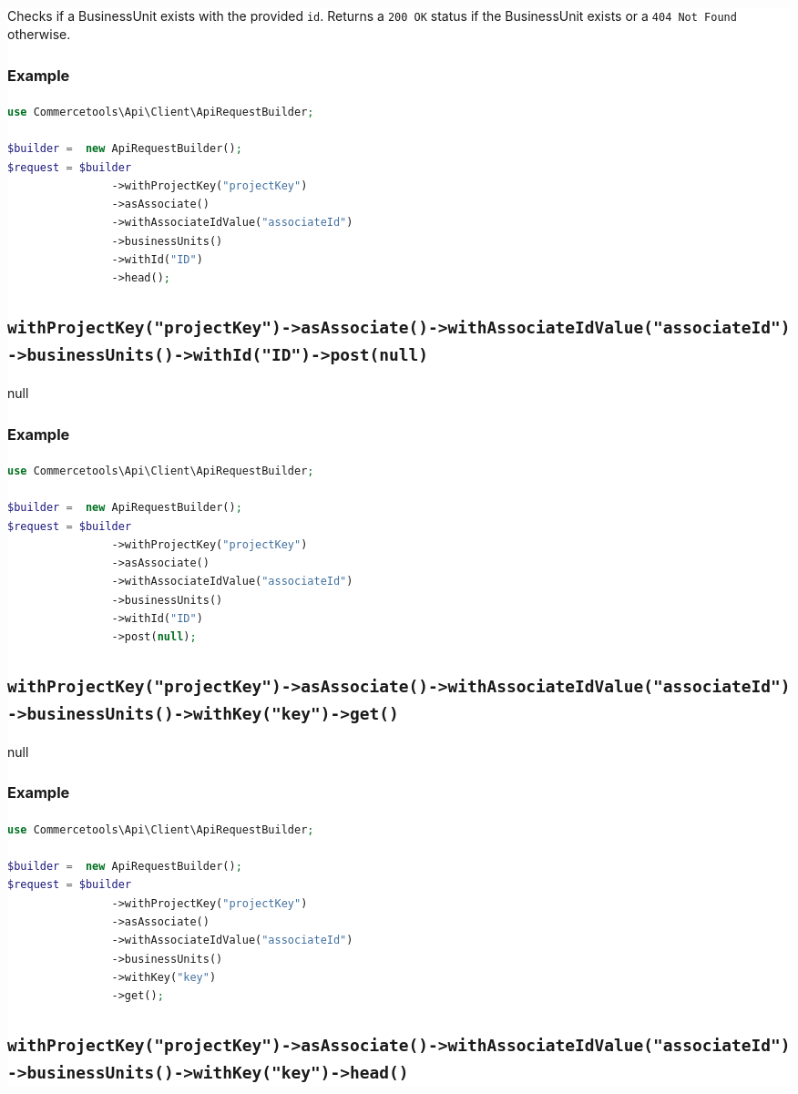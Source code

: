 Checks if a BusinessUnit exists with the provided `id`. Returns a `200 OK` status if the BusinessUnit exists or a `404 Not Found` otherwise.

### Example
```php
use Commercetools\Api\Client\ApiRequestBuilder;

$builder =  new ApiRequestBuilder();
$request = $builder
                ->withProjectKey("projectKey")
                ->asAssociate()
                ->withAssociateIdValue("associateId")
                ->businessUnits()
                ->withId("ID")
                ->head();
```
## `withProjectKey("projectKey")->asAssociate()->withAssociateIdValue("associateId")->businessUnits()->withId("ID")->post(null)`

null

### Example
```php
use Commercetools\Api\Client\ApiRequestBuilder;

$builder =  new ApiRequestBuilder();
$request = $builder
                ->withProjectKey("projectKey")
                ->asAssociate()
                ->withAssociateIdValue("associateId")
                ->businessUnits()
                ->withId("ID")
                ->post(null);
```
## `withProjectKey("projectKey")->asAssociate()->withAssociateIdValue("associateId")->businessUnits()->withKey("key")->get()`

null

### Example
```php
use Commercetools\Api\Client\ApiRequestBuilder;

$builder =  new ApiRequestBuilder();
$request = $builder
                ->withProjectKey("projectKey")
                ->asAssociate()
                ->withAssociateIdValue("associateId")
                ->businessUnits()
                ->withKey("key")
                ->get();
```
## `withProjectKey("projectKey")->asAssociate()->withAssociateIdValue("associateId")->businessUnits()->withKey("key")->head()`
